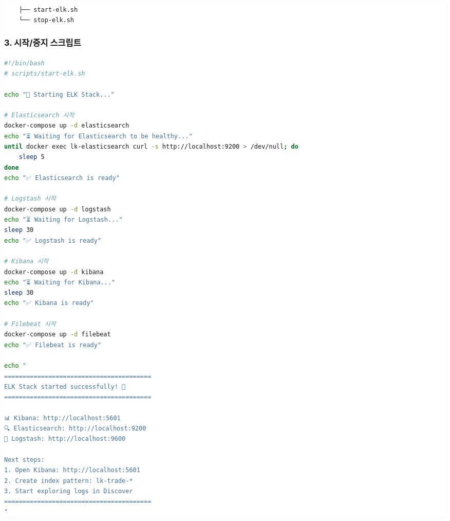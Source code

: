 ```
    ├── start-elk.sh
    └── stop-elk.sh
```

### 3. 시작/중지 스크립트

```bash
#!/bin/bash
# scripts/start-elk.sh

echo "🚀 Starting ELK Stack..."

# Elasticsearch 시작
docker-compose up -d elasticsearch
echo "⏳ Waiting for Elasticsearch to be healthy..."
until docker exec lk-elasticsearch curl -s http://localhost:9200 > /dev/null; do
    sleep 5
done
echo "✅ Elasticsearch is ready"

# Logstash 시작
docker-compose up -d logstash
echo "⏳ Waiting for Logstash..."
sleep 30
echo "✅ Logstash is ready"

# Kibana 시작
docker-compose up -d kibana
echo "⏳ Waiting for Kibana..."
sleep 30
echo "✅ Kibana is ready"

# Filebeat 시작
docker-compose up -d filebeat
echo "✅ Filebeat is ready"

echo "
========================================
ELK Stack started successfully! 🎉
========================================

📊 Kibana: http://localhost:5601
🔍 Elasticsearch: http://localhost:9200
📝 Logstash: http://localhost:9600

Next steps:
1. Open Kibana: http://localhost:5601
2. Create index pattern: lk-trade-*
3. Start exploring logs in Discover
========================================
"
```
